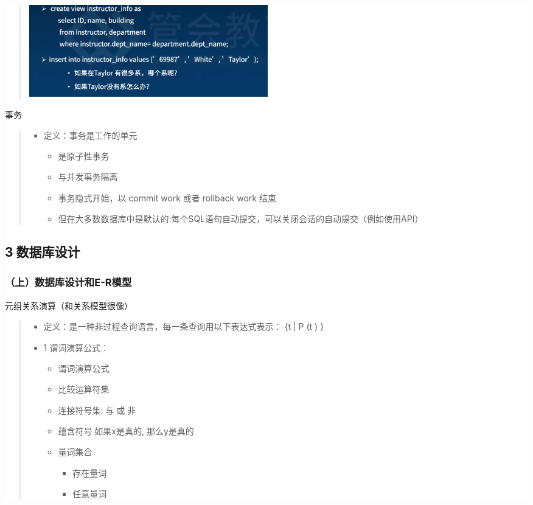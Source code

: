 >   <img src="大数据.assets/2023-06-29-23-29-46-image.png" title="" alt="" width="392">

事务

> - 定义：事务是工作的单元
>   
>   - 是原子性事务
>   
>   - 与并发事务隔离
>   
>   - 事务隐式开始，以 commit work 或者 rollback work 结束
>   
>   - 但在大多数数据库中是默认的:每个SQL语句自动提交，可以关闭会话的自动提交（例如使用API）

## 3 数据库设计

### （上）数据库设计和E-R模型

元组关系演算（和关系模型很像）

> - 定义：是一种非过程查询语言，每一条查询用以下表达式表示： {t | P (t ) }
> 
> - 1 谓词演算公式：
>   
>   - 谓词演算公式
>   
>   - 比较运算符集
>   
>   - 连接符号集: 与  或  非
>   
>   - 蕴含符号 如果x是真的, 那么y是真的
>   
>   - 量词集合
>     
>     - 存在量词
>     
>     - 任意量词
>     